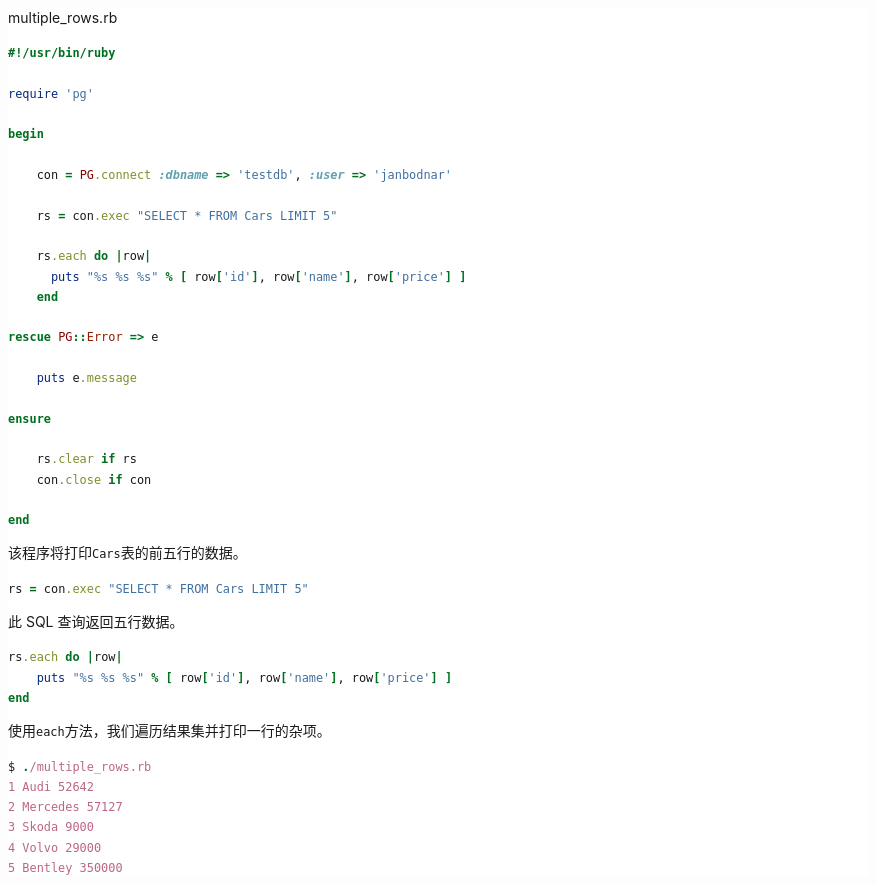 multiple_rows.rb

```ruby
#!/usr/bin/ruby

require 'pg'

begin

    con = PG.connect :dbname => 'testdb', :user => 'janbodnar'

    rs = con.exec "SELECT * FROM Cars LIMIT 5"

    rs.each do |row|
      puts "%s %s %s" % [ row['id'], row['name'], row['price'] ]
    end

rescue PG::Error => e

    puts e.message 

ensure

    rs.clear if rs
    con.close if con

end

```

该程序将打印`Cars`表的前五行的数据。

```ruby
rs = con.exec "SELECT * FROM Cars LIMIT 5"

```

此 SQL 查询返回五行数据。

```ruby
rs.each do |row|
    puts "%s %s %s" % [ row['id'], row['name'], row['price'] ]
end

```

使用`each`方法，我们遍历结果集并打印一行的杂项。

```ruby
$ ./multiple_rows.rb 
1 Audi 52642
2 Mercedes 57127
3 Skoda 9000
4 Volvo 29000
5 Bentley 350000

```
